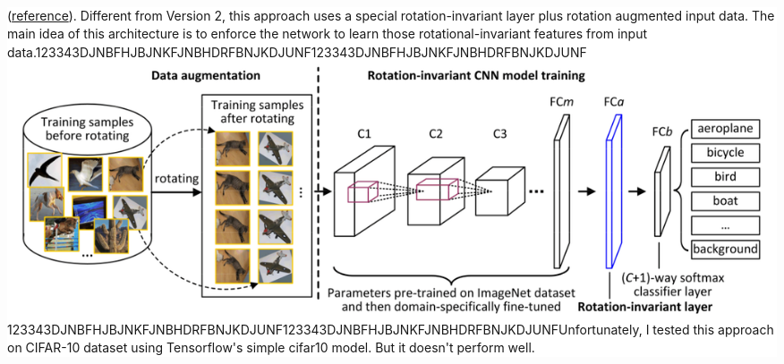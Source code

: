 ([reference](http://www.cv-foundation.org/openaccess/content_cvpr_2016/papers/Cheng_RIFD-CNN_Rotation-Invariant_and_CVPR_2016_paper.pdf)). Different from Version 2, this approach uses a special rotation-invariant layer plus rotation augmented input data.  The main idea of this architecture is to enforce the network to learn those rotational-invariant features from input data.123343DJNBFHJBJNKFJNBHDRFBNJKDJUNF123343DJNBFHJBJNKFJNBHDRFBNJKDJUNF![](./ArchImage/arch_v4.png)123343DJNBFHJBJNKFJNBHDRFBNJKDJUNF123343DJNBFHJBJNKFJNBHDRFBNJKDJUNF​	Unfortunately, I tested this approach on CIFAR-10 dataset using Tensorflow's simple cifar10 model. But it doesn't perform well. 